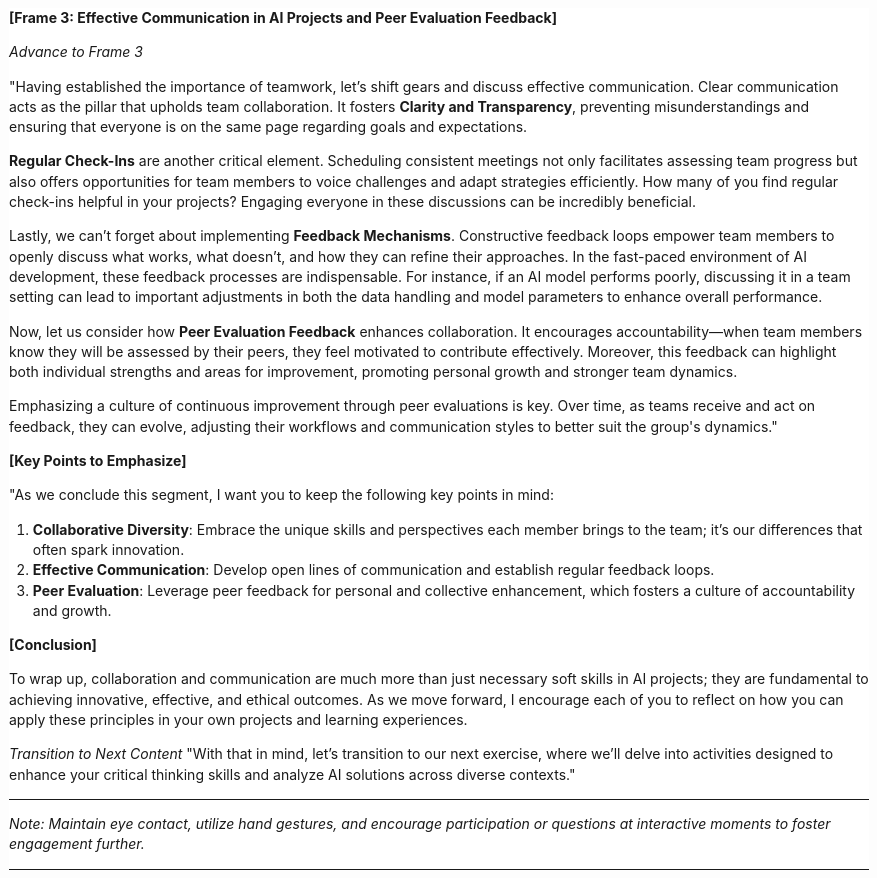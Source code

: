 **[Frame 3: Effective Communication in AI Projects and Peer Evaluation Feedback]**

*Advance to Frame 3*

"Having established the importance of teamwork, let’s shift gears and discuss effective communication. Clear communication acts as the pillar that upholds team collaboration. It fosters **Clarity and Transparency**, preventing misunderstandings and ensuring that everyone is on the same page regarding goals and expectations.

**Regular Check-Ins** are another critical element. Scheduling consistent meetings not only facilitates assessing team progress but also offers opportunities for team members to voice challenges and adapt strategies efficiently. How many of you find regular check-ins helpful in your projects? Engaging everyone in these discussions can be incredibly beneficial.

Lastly, we can’t forget about implementing **Feedback Mechanisms**. Constructive feedback loops empower team members to openly discuss what works, what doesn’t, and how they can refine their approaches. In the fast-paced environment of AI development, these feedback processes are indispensable. For instance, if an AI model performs poorly, discussing it in a team setting can lead to important adjustments in both the data handling and model parameters to enhance overall performance.

Now, let us consider how **Peer Evaluation Feedback** enhances collaboration. It encourages accountability—when team members know they will be assessed by their peers, they feel motivated to contribute effectively. Moreover, this feedback can highlight both individual strengths and areas for improvement, promoting personal growth and stronger team dynamics. 

Emphasizing a culture of continuous improvement through peer evaluations is key. Over time, as teams receive and act on feedback, they can evolve, adjusting their workflows and communication styles to better suit the group's dynamics."

**[Key Points to Emphasize]**

"As we conclude this segment, I want you to keep the following key points in mind: 
1. **Collaborative Diversity**: Embrace the unique skills and perspectives each member brings to the team; it’s our differences that often spark innovation.
2. **Effective Communication**: Develop open lines of communication and establish regular feedback loops.
3. **Peer Evaluation**: Leverage peer feedback for personal and collective enhancement, which fosters a culture of accountability and growth.

**[Conclusion]**

To wrap up, collaboration and communication are much more than just necessary soft skills in AI projects; they are fundamental to achieving innovative, effective, and ethical outcomes. As we move forward, I encourage each of you to reflect on how you can apply these principles in your own projects and learning experiences. 

*Transition to Next Content* "With that in mind, let’s transition to our next exercise, where we’ll delve into activities designed to enhance your critical thinking skills and analyze AI solutions across diverse contexts."

---

*Note: Maintain eye contact, utilize hand gestures, and encourage participation or questions at interactive moments to foster engagement further.*

---
